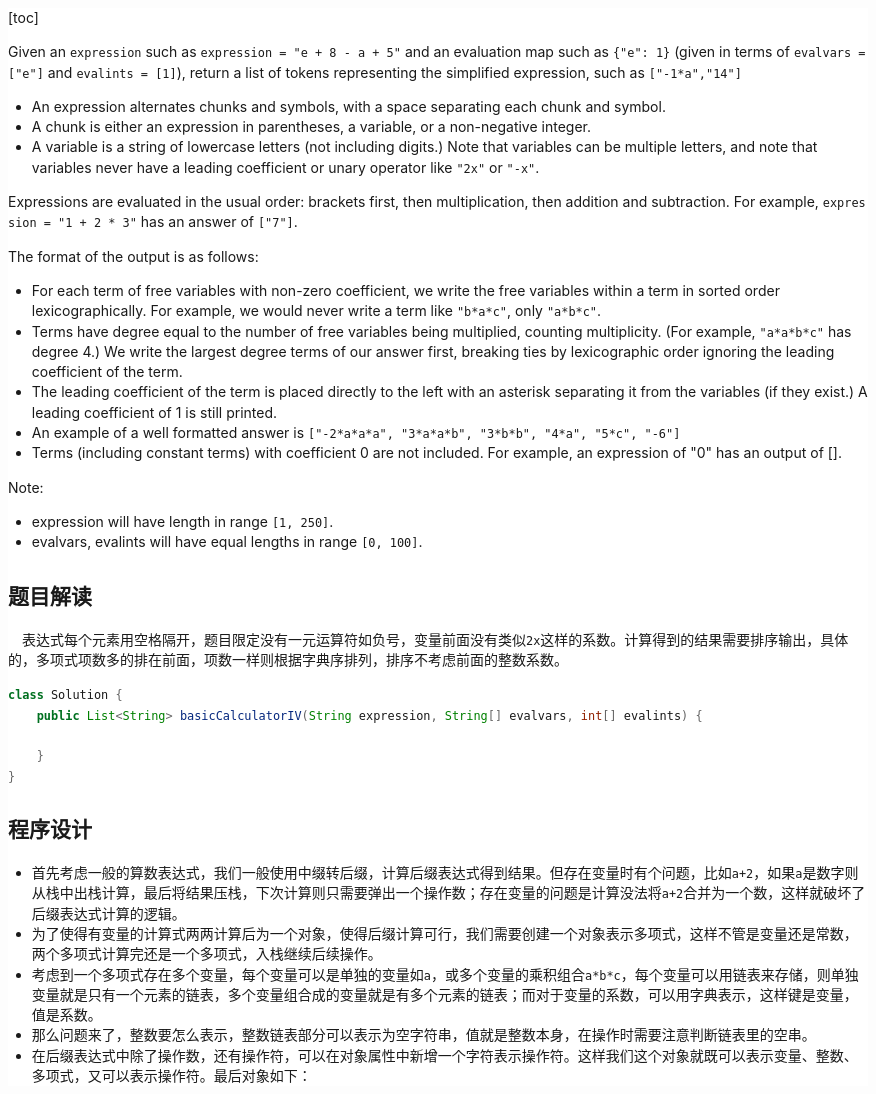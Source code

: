 [toc]

Given an `expression` such as `expression = "e + 8 - a + 5"` and an evaluation map such as `{"e": 1}` (given in terms of `evalvars = ["e"]` and `evalints = [1]`), return a list of tokens representing the simplified expression, such as `["-1*a","14"]`

* An expression alternates chunks and symbols, with a space separating each chunk and symbol.
* A chunk is either an expression in parentheses, a variable, or a non-negative integer.
* A variable is a string of lowercase letters (not including digits.) Note that variables can be multiple letters, and note that variables never have a leading coefficient or unary operator like `"2x"` or `"-x"`.

Expressions are evaluated in the usual order: brackets first, then multiplication, then addition and subtraction. For example, `expression = "1 + 2 * 3"` has an answer of `["7"]`.

The format of the output is as follows:

* For each term of free variables with non-zero coefficient, we write the free variables within a term in sorted order lexicographically. For example, we would never write a term like `"b*a*c"`, only `"a*b*c"`.
* Terms have degree equal to the number of free variables being multiplied, counting multiplicity. (For example, `"a*a*b*c"` has degree 4.) We write the largest degree terms of our answer first, breaking ties by lexicographic order ignoring the leading coefficient of the term.
* The leading coefficient of the term is placed directly to the left with an asterisk separating it from the variables (if they exist.)  A leading coefficient of 1 is still printed.
* An example of a well formatted answer is `["-2*a*a*a", "3*a*a*b", "3*b*b", "4*a", "5*c", "-6"]` 
* Terms (including constant terms) with coefficient 0 are not included.  For example, an expression of "0" has an output of [].



Note:

* expression will have length in range `[1, 250]`.
* evalvars, evalints will have equal lengths in range `[0, 100]`.



## 题目解读

&emsp;表达式每个元素用空格隔开，题目限定没有一元运算符如负号，变量前面没有类似`2x`这样的系数。计算得到的结果需要排序输出，具体的，多项式项数多的排在前面，项数一样则根据字典序排列，排序不考虑前面的整数系数。

```java
class Solution {
    public List<String> basicCalculatorIV(String expression, String[] evalvars, int[] evalints) {
        
    }
}
```

## 程序设计

* 首先考虑一般的算数表达式，我们一般使用中缀转后缀，计算后缀表达式得到结果。但存在变量时有个问题，比如`a+2`，如果`a`是数字则从栈中出栈计算，最后将结果压栈，下次计算则只需要弹出一个操作数；存在变量的问题是计算没法将`a+2`合并为一个数，这样就破坏了后缀表达式计算的逻辑。
* 为了使得有变量的计算式两两计算后为一个对象，使得后缀计算可行，我们需要创建一个对象表示多项式，这样不管是变量还是常数，两个多项式计算完还是一个多项式，入栈继续后续操作。
* 考虑到一个多项式存在多个变量，每个变量可以是单独的变量如`a`，或多个变量的乘积组合`a*b*c`，每个变量可以用链表来存储，则单独变量就是只有一个元素的链表，多个变量组合成的变量就是有多个元素的链表；而对于变量的系数，可以用字典表示，这样键是变量，值是系数。
* 那么问题来了，整数要怎么表示，整数链表部分可以表示为空字符串，值就是整数本身，在操作时需要注意判断链表里的空串。
* 在后缀表达式中除了操作数，还有操作符，可以在对象属性中新增一个字符表示操作符。这样我们这个对象就既可以表示变量、整数、多项式，又可以表示操作符。最后对象如下：
